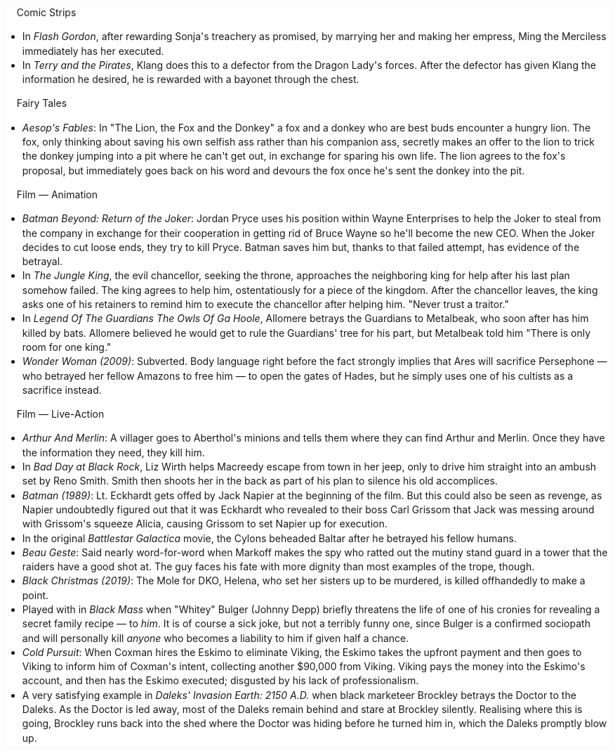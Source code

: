     Comic Strips 

-   In _Flash Gordon_, after rewarding Sonja's treachery as promised, by marrying her and making her empress, Ming the Merciless immediately has her executed.
-   In _Terry and the Pirates_, Klang does this to a defector from the Dragon Lady's forces. After the defector has given Klang the information he desired, he is rewarded with a bayonet through the chest.

    Fairy Tales 

-   _Aesop's Fables_: In "The Lion, the Fox and the Donkey" a fox and a donkey who are best buds encounter a hungry lion. The fox, only thinking about saving his own selfish ass rather than his companion ass, secretly makes an offer to the lion to trick the donkey jumping into a pit where he can't get out, in exchange for sparing his own life. The lion agrees to the fox's proposal, but immediately goes back on his word and devours the fox once he's sent the donkey into the pit.

    Film — Animation 

-   _Batman Beyond: Return of the Joker_: Jordan Pryce uses his position within Wayne Enterprises to help the Joker to steal from the company in exchange for their cooperation in getting rid of Bruce Wayne so he'll become the new CEO. When the Joker decides to cut loose ends, they try to kill Pryce. Batman saves him but, thanks to that failed attempt, has evidence of the betrayal.
-   In _The Jungle King_, the evil chancellor, seeking the throne, approaches the neighboring king for help after his last plan somehow failed. The king agrees to help him, ostentatiously for a piece of the kingdom. After the chancellor leaves, the king asks one of his retainers to remind him to execute the chancellor after helping him. "Never trust a traitor."
-   In _Legend Of The Guardians The Owls Of Ga Hoole_, Allomere betrays the Guardians to Metalbeak, who soon after has him killed by bats. Allomere believed he would get to rule the Guardians' tree for his part, but Metalbeak told him "There is only room for one king."
-   _Wonder Woman (2009)_: Subverted. Body language right before the fact strongly implies that Ares will sacrifice Persephone — who betrayed her fellow Amazons to free him — to open the gates of Hades, but he simply uses one of his cultists as a sacrifice instead.

    Film — Live-Action 

-   _Arthur And Merlin_: A villager goes to Aberthol's minions and tells them where they can find Arthur and Merlin. Once they have the information they need, they kill him.
-   In _Bad Day at Black Rock_, Liz Wirth helps Macreedy escape from town in her jeep, only to drive him straight into an ambush set by Reno Smith. Smith then shoots her in the back as part of his plan to silence his old accomplices.
-   _Batman (1989)_: Lt. Eckhardt gets offed by Jack Napier at the beginning of the film. But this could also be seen as revenge, as Napier undoubtedly figured out that it was Eckhardt who revealed to their boss Carl Grissom that Jack was messing around with Grissom's squeeze Alicia, causing Grissom to set Napier up for execution.
-   In the original _Battlestar Galactica_ movie, the Cylons beheaded Baltar after he betrayed his fellow humans.
-   _Beau Geste_: Said nearly word-for-word when Markoff makes the spy who ratted out the mutiny stand guard in a tower that the raiders have a good shot at. The guy faces his fate with more dignity than most examples of the trope, though.
-   _Black Christmas (2019)_: The Mole for DKO, Helena, who set her sisters up to be murdered, is killed offhandedly to make a point.
-   Played with in _Black Mass_ when "Whitey" Bulger (Johnny Depp) briefly threatens the life of one of his cronies for revealing a secret family recipe — to _him_. It is of course a sick joke, but not a terribly funny one, since Bulger is a confirmed sociopath and will personally kill _anyone_ who becomes a liability to him if given half a chance.
-   _Cold Pursuit_: When Coxman hires the Eskimo to eliminate Viking, the Eskimo takes the upfront payment and then goes to Viking to inform him of Coxman's intent, collecting another $90,000 from Viking. Viking pays the money into the Eskimo's account, and then has the Eskimo executed; disgusted by his lack of professionalism.
-   A very satisfying example in _Daleks' Invasion Earth: 2150 A.D._ when black marketeer Brockley betrays the Doctor to the Daleks. As the Doctor is led away, most of the Daleks remain behind and stare at Brockley silently. Realising where this is going, Brockley runs back into the shed where the Doctor was hiding before he turned him in, which the Daleks promptly blow up.